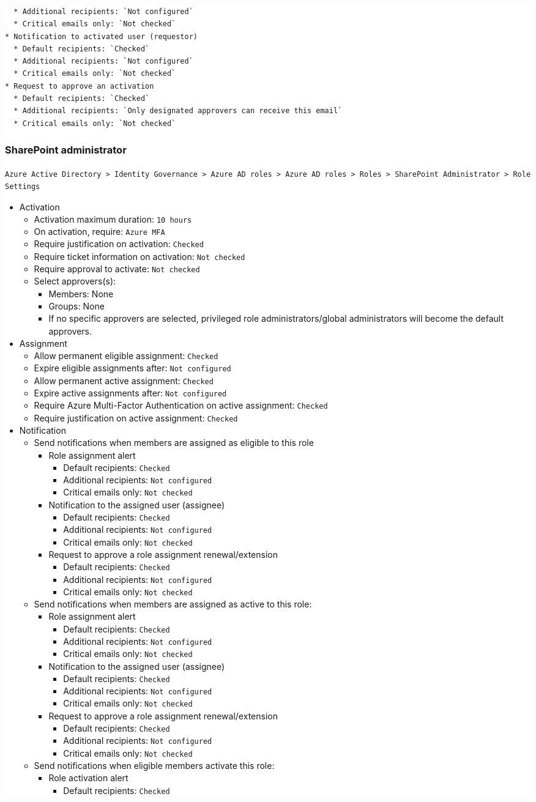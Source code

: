       * Additional recipients: `Not configured`
      * Critical emails only: `Not checked`
    * Notification to activated user (requestor)
      * Default recipients: `Checked`
      * Additional recipients: `Not configured`
      * Critical emails only: `Not checked`
    * Request to approve an activation
      * Default recipients: `Checked`
      * Additional recipients: `Only designated approvers can receive this email`
      * Critical emails only: `Not checked`

### SharePoint administrator

`Azure Active Directory > Identity Governance > Azure AD roles > Azure AD roles > Roles > SharePoint Administrator > Role Settings`

* Activation
  * Activation maximum duration: `10 hours`
  * On activation, require: `Azure MFA`
  * Require justification on activation: `Checked`
  * Require ticket information on activation: `Not checked`
  * Require approval to activate: `Not checked`
  * Select approvers(s):
    * Members: None
    * Groups: None 
    * If no specific approvers are selected, privileged role administrators/global administrators will become the default approvers.
* Assignment
  * Allow permanent eligible assignment: `Checked`
  * Expire eligible assignments after: `Not configured`
  * Allow permanent active assignment: `Checked`
  * Expire active assignments after: `Not configured`
  * Require Azure Multi-Factor Authentication on active assignment: `Checked`
  * Require justification on active assignment: `Checked`
* Notification
  * Send notifications when members are assigned as eligible to this role
    * Role assignment alert
      * Default recipients: `Checked`
      * Additional recipients: `Not configured`
      * Critical emails only: `Not checked`
    * Notification to the assigned user (assignee)
      * Default recipients: `Checked`
      * Additional recipients: `Not configured`
      * Critical emails only: `Not checked`
    * Request to approve a role assignment renewal/extension
      * Default recipients: `Checked`
      * Additional recipients: `Not configured`
      * Critical emails only: `Not checked`
  * Send notifications when members are assigned as active to this role:
    * Role assignment alert
      * Default recipients: `Checked`
      * Additional recipients: `Not configured`
      * Critical emails only: `Not checked`
    * Notification to the assigned user (assignee)
      * Default recipients: `Checked`
      * Additional recipients: `Not configured`
      * Critical emails only: `Not checked`
    * Request to approve a role assignment renewal/extension
      * Default recipients: `Checked`
      * Additional recipients: `Not configured`
      * Critical emails only: `Not checked`
  * Send notifications when eligible members activate this role:
    * Role activation alert
      * Default recipients: `Checked`